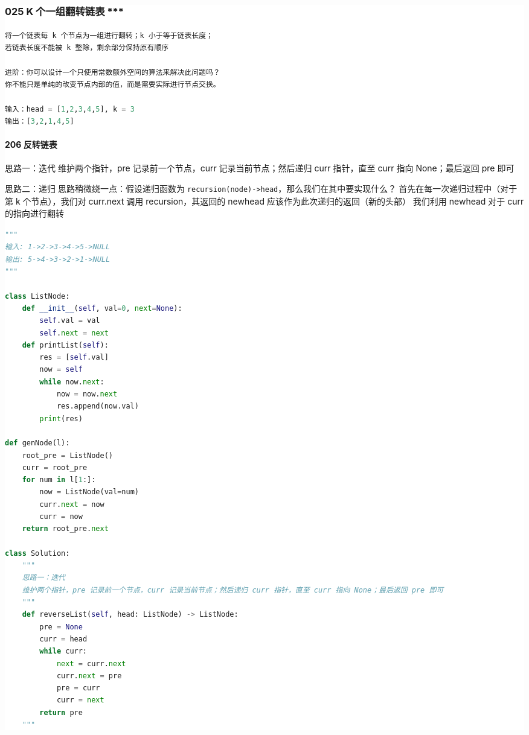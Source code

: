 
### 025 K 个一组翻转链表 ***

```python
将一个链表每 k 个节点为一组进行翻转；k 小于等于链表长度；
若链表长度不能被 k 整除，剩余部分保持原有顺序

进阶：你可以设计一个只使用常数额外空间的算法来解决此问题吗？
你不能只是单纯的改变节点内部的值，而是需要实际进行节点交换。

输入：head = [1,2,3,4,5], k = 3
输出：[3,2,1,4,5]
```

#### 206 反转链表

思路一：迭代
维护两个指针，pre 记录前一个节点，curr 记录当前节点；然后递归 curr 指针，直至 curr 指向 None；最后返回 pre 即可

思路二：递归
思路稍微绕一点：假设递归函数为 `recursion(node)->head`，那么我们在其中要实现什么？
首先在每一次递归过程中（对于第 k 个节点），我们对 curr.next 调用 recursion，其返回的 newhead 应该作为此次递归的返回（新的头部）
我们利用 newhead 对于 curr 的指向进行翻转

```python
"""
输入: 1->2->3->4->5->NULL
输出: 5->4->3->2->1->NULL
"""

class ListNode:
    def __init__(self, val=0, next=None):
        self.val = val
        self.next = next
    def printList(self):
        res = [self.val]
        now = self
        while now.next:
            now = now.next
            res.append(now.val)
        print(res)

def genNode(l):
    root_pre = ListNode()
    curr = root_pre
    for num in l[1:]:
        now = ListNode(val=num)
        curr.next = now
        curr = now
    return root_pre.next

class Solution:
    """
    思路一：迭代
    维护两个指针，pre 记录前一个节点，curr 记录当前节点；然后递归 curr 指针，直至 curr 指向 None；最后返回 pre 即可
    """
    def reverseList(self, head: ListNode) -> ListNode:
        pre = None
        curr = head
        while curr:
            next = curr.next
            curr.next = pre
            pre = curr
            curr = next
        return pre
    """
```